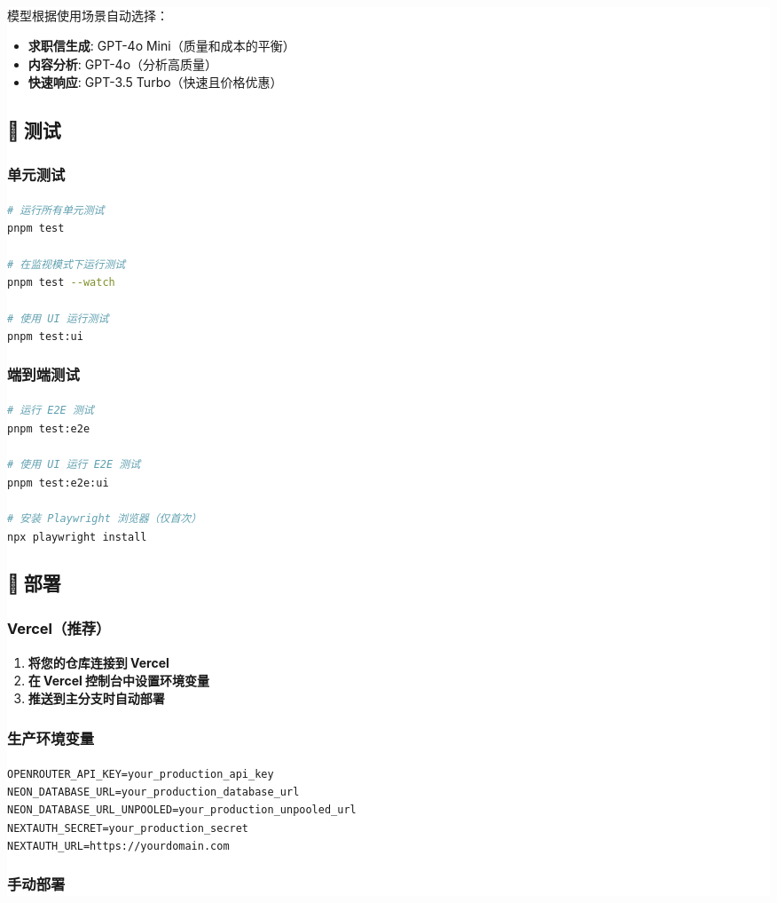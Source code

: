 模型根据使用场景自动选择：

- **求职信生成**: GPT-4o Mini（质量和成本的平衡）
- **内容分析**: GPT-4o（分析高质量）
- **快速响应**: GPT-3.5 Turbo（快速且价格优惠）

## 🧪 测试

### 单元测试

```bash
# 运行所有单元测试
pnpm test

# 在监视模式下运行测试
pnpm test --watch

# 使用 UI 运行测试
pnpm test:ui
```

### 端到端测试

```bash
# 运行 E2E 测试
pnpm test:e2e

# 使用 UI 运行 E2E 测试
pnpm test:e2e:ui

# 安装 Playwright 浏览器（仅首次）
npx playwright install
```

## 🚀 部署

### Vercel（推荐）

1. **将您的仓库连接到 Vercel**
2. **在 Vercel 控制台中设置环境变量**
3. **推送到主分支时自动部署**

### 生产环境变量

```env
OPENROUTER_API_KEY=your_production_api_key
NEON_DATABASE_URL=your_production_database_url
NEON_DATABASE_URL_UNPOOLED=your_production_unpooled_url
NEXTAUTH_SECRET=your_production_secret
NEXTAUTH_URL=https://yourdomain.com
```

### 手动部署
